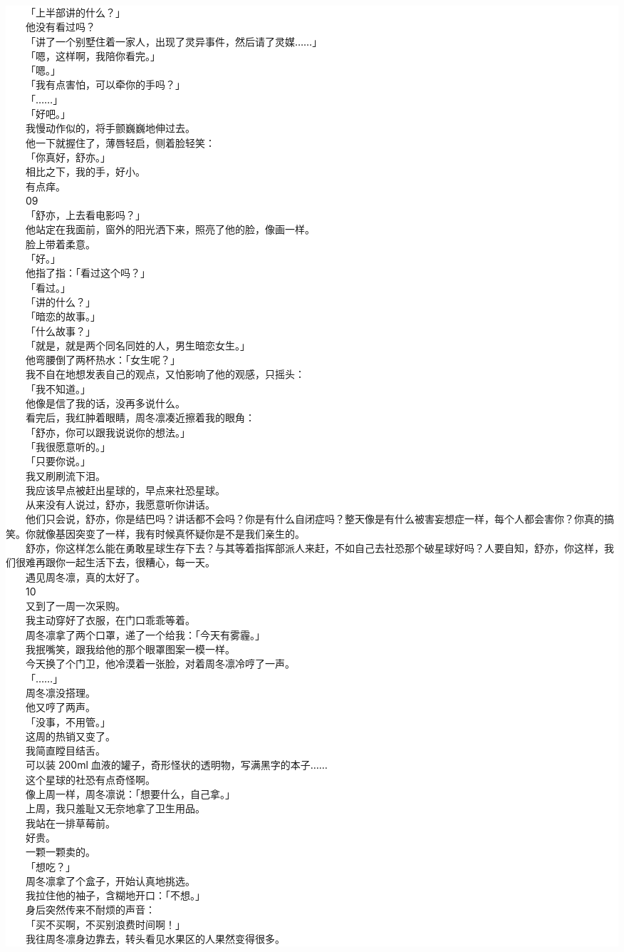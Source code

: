 &emsp;&emsp;「上半部讲的什么？」  
&emsp;&emsp;他没有看过吗？  
&emsp;&emsp;「讲了一个别墅住着一家人，出现了灵异事件，然后请了灵媒……」  
&emsp;&emsp;「嗯，这样啊，我陪你看完。」  
&emsp;&emsp;「嗯。」  
&emsp;&emsp;「我有点害怕，可以牵你的手吗？」  
&emsp;&emsp;「……」  
&emsp;&emsp;「好吧。」  
&emsp;&emsp;我慢动作似的，将手颤巍巍地伸过去。  
&emsp;&emsp;他一下就握住了，薄唇轻启，侧着脸轻笑：  
&emsp;&emsp;「你真好，舒亦。」  
&emsp;&emsp;相比之下，我的手，好小。  
&emsp;&emsp;有点痒。  
&emsp;&emsp;09  
&emsp;&emsp;「舒亦，上去看电影吗？」  
&emsp;&emsp;他站定在我面前，窗外的阳光洒下来，照亮了他的脸，像画一样。  
&emsp;&emsp;脸上带着柔意。  
&emsp;&emsp;「好。」  
&emsp;&emsp;他指了指：「看过这个吗？」  
&emsp;&emsp;「看过。」  
&emsp;&emsp;「讲的什么？」  
&emsp;&emsp;「暗恋的故事。」  
&emsp;&emsp;「什么故事？」  
&emsp;&emsp;「就是，就是两个同名同姓的人，男生暗恋女生。」  
&emsp;&emsp;他弯腰倒了两杯热水：「女生呢？」  
&emsp;&emsp;我不自在地想发表自己的观点，又怕影响了他的观感，只摇头：  
&emsp;&emsp;「我不知道。」  
&emsp;&emsp;他像是信了我的话，没再多说什么。  
&emsp;&emsp;看完后，我红肿着眼睛，周冬凛凑近擦着我的眼角：  
&emsp;&emsp;「舒亦，你可以跟我说说你的想法。」  
&emsp;&emsp;「我很愿意听的。」  
&emsp;&emsp;「只要你说。」  
&emsp;&emsp;我又刷刷流下泪。  
&emsp;&emsp;我应该早点被赶出星球的，早点来社恐星球。  
&emsp;&emsp;从来没有人说过，舒亦，我愿意听你讲话。  
&emsp;&emsp;他们只会说，舒亦，你是结巴吗？讲话都不会吗？你是有什么自闭症吗？整天像是有什么被害妄想症一样，每个人都会害你？你真的搞笑。你就像基因突变了一样，我有时候真怀疑你是不是我们亲生的。  
&emsp;&emsp;舒亦，你这样怎么能在勇敢星球生存下去？与其等着指挥部派人来赶，不如自己去社恐那个破星球好吗？人要自知，舒亦，你这样，我们很难再跟你一起生活下去，很糟心，每一天。  
&emsp;&emsp;遇见周冬凛，真的太好了。  
&emsp;&emsp;10  
&emsp;&emsp;又到了一周一次采购。  
&emsp;&emsp;我主动穿好了衣服，在门口乖乖等着。  
&emsp;&emsp;周冬凛拿了两个口罩，递了一个给我：「今天有雾霾。」  
&emsp;&emsp;我抿嘴笑，跟我给他的那个眼罩图案一模一样。  
&emsp;&emsp;今天换了个门卫，他冷漠着一张脸，对着周冬凛冷哼了一声。  
&emsp;&emsp;「……」  
&emsp;&emsp;周冬凛没搭理。  
&emsp;&emsp;他又哼了两声。  
&emsp;&emsp;「没事，不用管。」  
&emsp;&emsp;这周的热销又变了。  
&emsp;&emsp;我简直瞠目结舌。  
&emsp;&emsp;可以装 200ml 血液的罐子，奇形怪状的透明物，写满黑字的本子……  
&emsp;&emsp;这个星球的社恐有点奇怪啊。  
&emsp;&emsp;像上周一样，周冬凛说：「想要什么，自己拿。」  
&emsp;&emsp;上周，我只羞耻又无奈地拿了卫生用品。  
&emsp;&emsp;我站在一排草莓前。  
&emsp;&emsp;好贵。  
&emsp;&emsp;一颗一颗卖的。  
&emsp;&emsp;「想吃？」  
&emsp;&emsp;周冬凛拿了个盒子，开始认真地挑选。  
&emsp;&emsp;我拉住他的袖子，含糊地开口：「不想。」  
&emsp;&emsp;身后突然传来不耐烦的声音：  
&emsp;&emsp;「买不买啊，不买别浪费时间啊！」  
&emsp;&emsp;我往周冬凛身边靠去，转头看见水果区的人果然变得很多。  